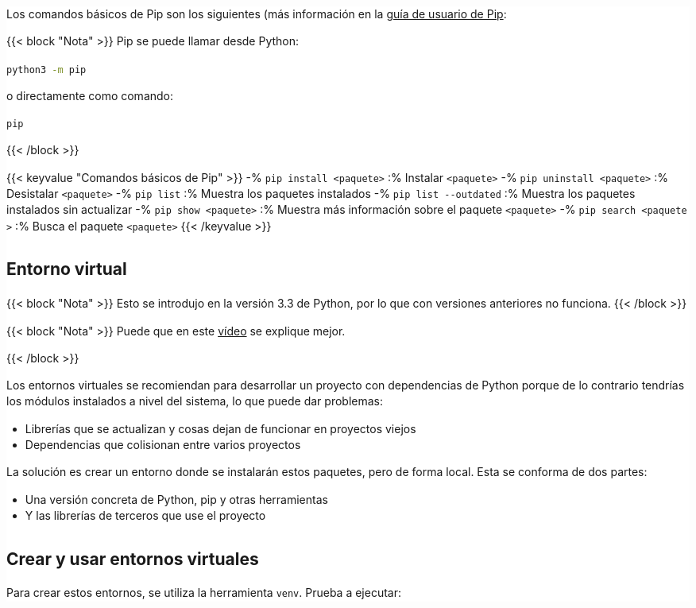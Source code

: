 Los comandos básicos de Pip son los siguientes (más información en la [guía de
usuario de Pip]:

{{< block "Nota" >}}
Pip se puede llamar desde Python:

```sh
python3 -m pip
```

o directamente como comando:

```sh
pip
```
{{< /block >}}

{{< keyvalue "Comandos básicos de Pip" >}}
-% `pip install <paquete>` :% Instalar `<paquete>`
-% `pip uninstall <paquete>` :% Desistalar `<paquete>`
-% `pip list` :% Muestra los paquetes instalados
-% `pip list --outdated` :% Muestra los paquetes instalados sin actualizar
-% `pip show <paquete>` :% Muestra más información sobre el paquete `<paquete>`
-% `pip search <paquete>` :% Busca el paquete `<paquete>`
{{< /keyvalue >}}

[get-pip.py]: https://bootstrap.pypa.io/get-pip.py
[guía de usuario de Pip]: https://pip.pypa.io/en/stable/user_guide/


## Entorno virtual

{{< block "Nota" >}}
Esto se introdujo en la versión 3.3 de Python, por lo que con versiones
anteriores no funciona.
{{< /block >}}

{{< block "Nota" >}}
Puede que en este [vídeo] se explique mejor.

[vídeo]: https://youtu.be/KxvKCSwlUv8
{{< /block >}}

Los entornos virtuales se recomiendan para desarrollar un proyecto con dependencias
de Python porque de lo contrario tendrías los módulos instalados a nivel del
sistema, lo que puede dar problemas:

- Librerías que se actualizan y cosas dejan de funcionar en proyectos viejos
- Dependencias que colisionan entre varios proyectos

La solución es crear un entorno donde se instalarán estos paquetes, pero de
forma local. Esta se conforma de dos partes:

- Una versión concreta de Python, pip y otras herramientas
- Y las librerías de terceros que use el proyecto


## Crear y usar entornos virtuales

Para crear estos entornos, se utiliza la herramienta `venv`. Prueba a ejecutar:


[guía oficial de instalación]: https://wiki.python.org/moin/BeginnersGuide/Download
[documentación de Pip]: https://pip.pypa.io/en/stable/reference/requirements-file-format/